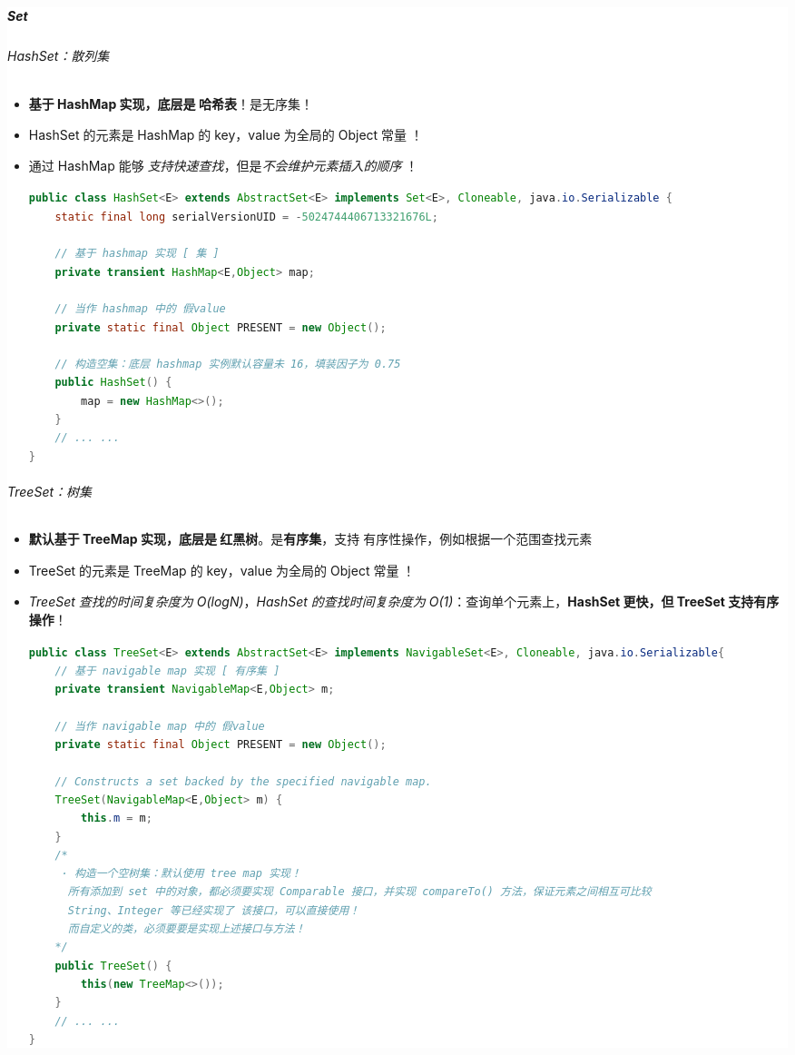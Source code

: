 ##### *Set*

###### HashSet：散列集

+ **基于 HashMap 实现，底层是 哈希表**！是无序集！

+ HashSet 的元素是 HashMap 的 key，value 为全局的 Object 常量 ！

+ 通过 HashMap 能够 *支持快速查找*，但是*不会维护元素插入的顺序* ！

  ```java
  public class HashSet<E> extends AbstractSet<E> implements Set<E>, Cloneable, java.io.Serializable {
      static final long serialVersionUID = -5024744406713321676L;
  
      // 基于 hashmap 实现 [ 集 ]
      private transient HashMap<E,Object> map;
  
      // 当作 hashmap 中的 假value
      private static final Object PRESENT = new Object();
  
      // 构造空集：底层 hashmap 实例默认容量未 16，填装因子为 0.75
      public HashSet() {
          map = new HashMap<>();
      }
      // ... ...
  }
  ```

  

###### TreeSet：树集

+ **默认基于 TreeMap 实现，底层是 红黑树**。是**有序集**，支持 有序性操作，例如根据一个范围查找元素

+ TreeSet 的元素是 TreeMap 的 key，value 为全局的 Object 常量 ！

+ *TreeSet 查找的时间复杂度为 O(logN)*，*HashSet 的查找时间复杂度为 O(1)*：查询单个元素上，**HashSet 更快，但 TreeSet 支持有序操作**！

  ```java
  public class TreeSet<E> extends AbstractSet<E> implements NavigableSet<E>, Cloneable, java.io.Serializable{
      // 基于 navigable map 实现 [ 有序集 ]
      private transient NavigableMap<E,Object> m;
  
      // 当作 navigable map 中的 假value
      private static final Object PRESENT = new Object();
  
      // Constructs a set backed by the specified navigable map.
      TreeSet(NavigableMap<E,Object> m) {
          this.m = m;
      }
      /*
       · 构造一个空树集：默认使用 tree map 实现！
       	所有添加到 set 中的对象，都必须要实现 Comparable 接口，并实现 compareTo() 方法，保证元素之间相互可比较
       	String、Integer 等已经实现了 该接口，可以直接使用！
       	而自定义的类，必须要要是实现上述接口与方法！
      */
      public TreeSet() {
          this(new TreeMap<>());
      }
      // ... ...
  }
  ```
